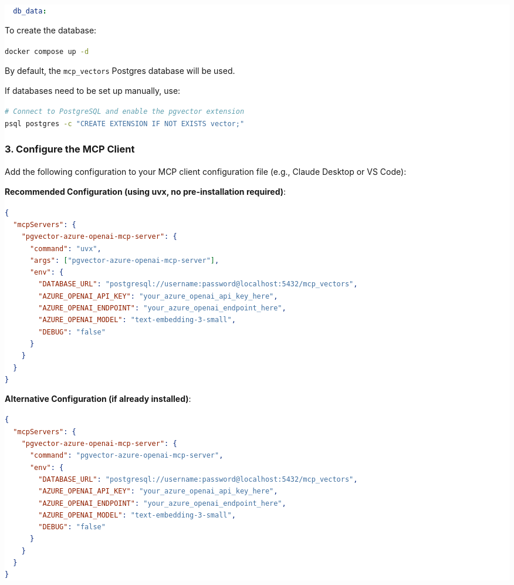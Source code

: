 ```yaml
  db_data:
```

To create the database:

```bash
docker compose up -d
```

By default, the `mcp_vectors` Postgres database will be used.

If databases need to be set up manually, use:

```bash
# Connect to PostgreSQL and enable the pgvector extension
psql postgres -c "CREATE EXTENSION IF NOT EXISTS vector;"
```

### 3. Configure the MCP Client

Add the following configuration to your MCP client configuration file (e.g., Claude Desktop or VS Code):

**Recommended Configuration (using uvx, no pre-installation required)**:

```json
{
  "mcpServers": {
    "pgvector-azure-openai-mcp-server": {
      "command": "uvx",
      "args": ["pgvector-azure-openai-mcp-server"],
      "env": {
        "DATABASE_URL": "postgresql://username:password@localhost:5432/mcp_vectors",
        "AZURE_OPENAI_API_KEY": "your_azure_openai_api_key_here",
        "AZURE_OPENAI_ENDPOINT": "your_azure_openai_endpoint_here",
        "AZURE_OPENAI_MODEL": "text-embedding-3-small",
        "DEBUG": "false"
      }
    }
  }
}
```

**Alternative Configuration (if already installed)**:

```json
{
  "mcpServers": {
    "pgvector-azure-openai-mcp-server": {
      "command": "pgvector-azure-openai-mcp-server",
      "env": {
        "DATABASE_URL": "postgresql://username:password@localhost:5432/mcp_vectors",
        "AZURE_OPENAI_API_KEY": "your_azure_openai_api_key_here",
        "AZURE_OPENAI_ENDPOINT": "your_azure_openai_endpoint_here",
        "AZURE_OPENAI_MODEL": "text-embedding-3-small",
        "DEBUG": "false"
      }
    }
  }
}
```
